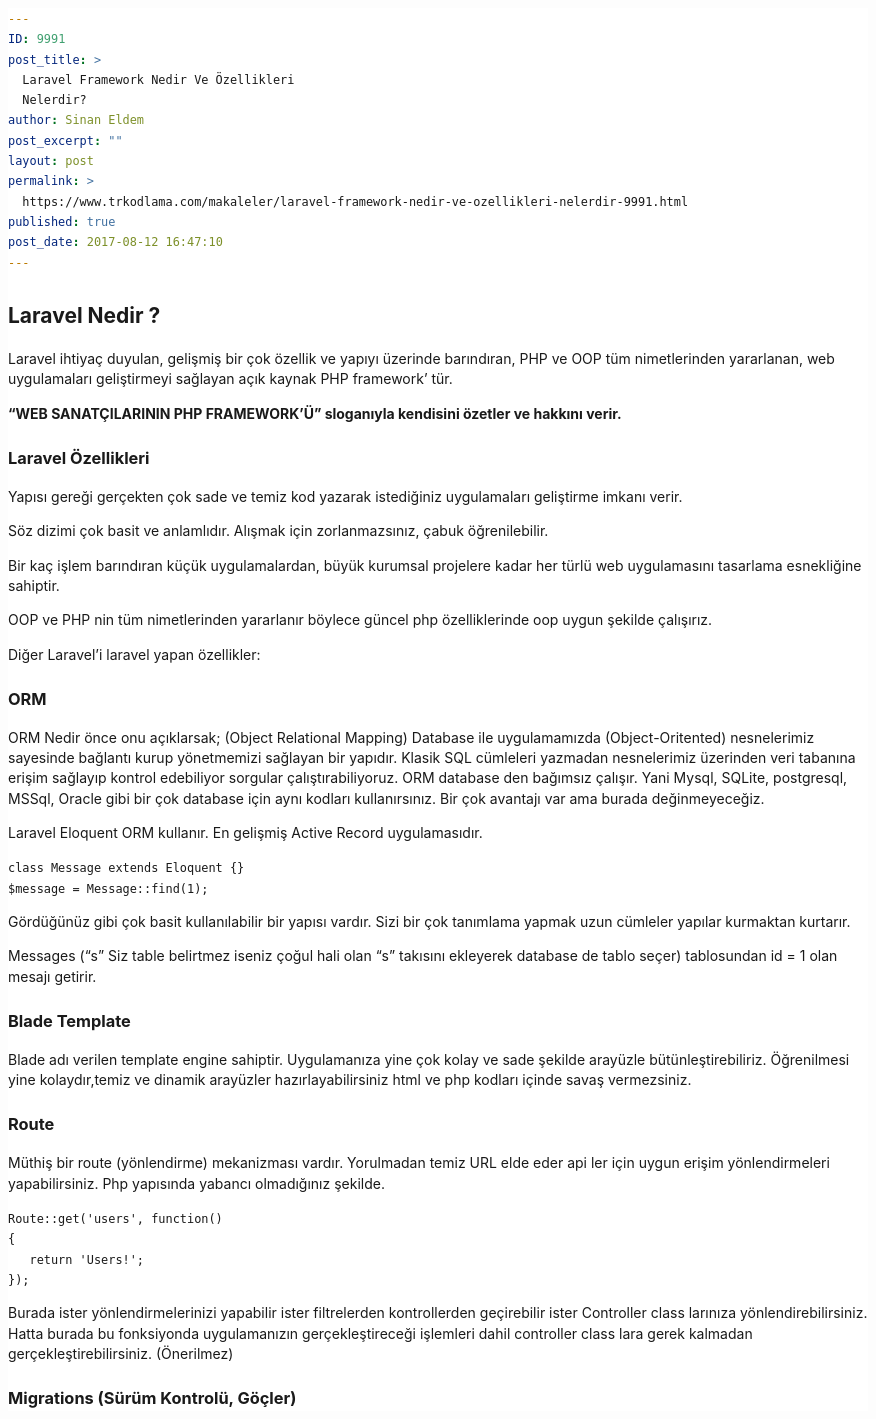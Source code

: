 ```yaml
---
ID: 9991
post_title: >
  Laravel Framework Nedir Ve Özellikleri
  Nelerdir?
author: Sinan Eldem
post_excerpt: ""
layout: post
permalink: >
  https://www.trkodlama.com/makaleler/laravel-framework-nedir-ve-ozellikleri-nelerdir-9991.html
published: true
post_date: 2017-08-12 16:47:10
---
```

<h2>Laravel Nedir ?</h2>
Laravel ihtiyaç duyulan, gelişmiş bir çok özellik ve yapıyı üzerinde barındıran, PHP ve OOP tüm nimetlerinden yararlanan, web uygulamaları geliştirmeyi sağlayan açık kaynak PHP framework’ tür.

<strong>“WEB SANATÇILARININ PHP FRAMEWORK’Ü” sloganıyla kendisini özetler ve hakkını verir.</strong>
<h3>Laravel Özellikleri</h3>
Yapısı gereği gerçekten çok sade ve temiz kod yazarak istediğiniz uygulamaları geliştirme imkanı verir.

Söz dizimi çok basit ve anlamlıdır. Alışmak için zorlanmazsınız, çabuk öğrenilebilir.

Bir kaç işlem barındıran küçük uygulamalardan, büyük kurumsal projelere kadar her türlü web uygulamasını tasarlama esnekliğine sahiptir.

OOP ve PHP nin tüm nimetlerinden yararlanır böylece güncel php özelliklerinde oop uygun şekilde çalışırız.

Diğer Laravel’i laravel yapan özellikler:
<h3>ORM</h3>
ORM Nedir önce onu açıklarsak; (Object Relational Mapping) Database ile uygulamamızda (Object-Oritented) nesnelerimiz sayesinde bağlantı kurup yönetmemizi sağlayan bir yapıdır. Klasik SQL cümleleri yazmadan nesnelerimiz üzerinden veri tabanına erişim sağlayıp kontrol edebiliyor sorgular çalıştırabiliyoruz. ORM database den bağımsız çalışır. Yani Mysql, SQLite, postgresql, MSSql, Oracle gibi bir çok database için aynı kodları kullanırsınız. Bir çok avantajı var ama burada değinmeyeceğiz.

Laravel Eloquent ORM kullanır. En gelişmiş Active Record uygulamasıdır.
<pre class="line-numbers"><code class="language-php">class Message extends Eloquent {}
$message = Message::find(1);</code></pre>
Gördüğünüz gibi çok basit kullanılabilir bir yapısı vardır. Sizi bir çok tanımlama yapmak uzun cümleler yapılar kurmaktan kurtarır.

Messages (“s” Siz table belirtmez iseniz çoğul hali olan “s” takısını ekleyerek database de tablo seçer) tablosundan id = 1 olan mesajı getirir.
<h3>Blade Template</h3>
Blade adı verilen template engine sahiptir. Uygulamanıza yine çok kolay ve sade şekilde arayüzle bütünleştirebiliriz. Öğrenilmesi yine kolaydır,temiz ve dinamik arayüzler hazırlayabilirsiniz html ve php kodları içinde savaş vermezsiniz.
<h3>Route</h3>
Müthiş bir route (yönlendirme) mekanizması vardır. Yorulmadan temiz URL elde eder api ler için uygun erişim yönlendirmeleri yapabilirsiniz. Php yapısında yabancı olmadığınız şekilde.
<pre class="line-numbers"><code class="language-php">Route::get('users', function()
{
   return 'Users!';
});</code></pre>
Burada ister yönlendirmelerinizi yapabilir ister filtrelerden kontrollerden geçirebilir ister Controller class larınıza yönlendirebilirsiniz. Hatta burada bu fonksiyonda uygulamanızın gerçekleştireceği işlemleri dahil controller class lara gerek kalmadan gerçekleştirebilirsiniz. (Önerilmez)
<h3>Migrations (Sürüm Kontrolü, Göçler)</h3>